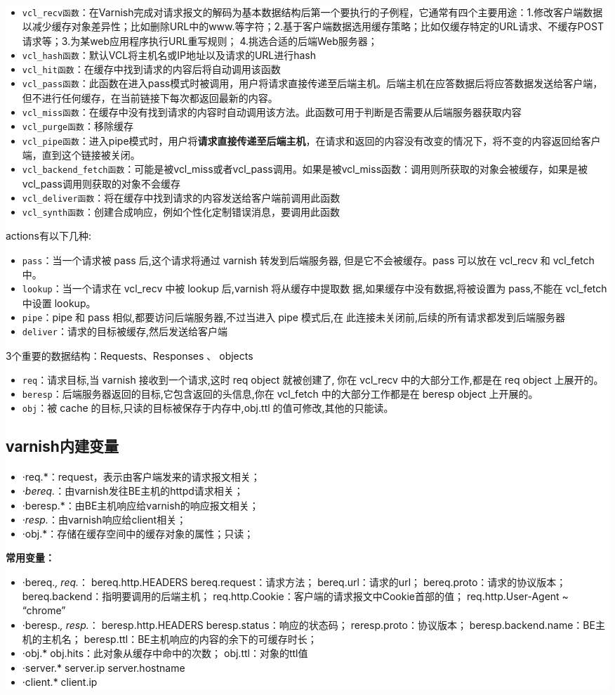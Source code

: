 * `vcl_recv函数`：在Varnish完成对请求报文的解码为基本数据结构后第一个要执行的子例程，它通常有四个主要用途：1.修改客户端数据以减少缓存对象差异性；比如删除URL中的www.等字符；2.基于客户端数据选用缓存策略；比如仅缓存特定的URL请求、不缓存POST请求等；3.为某web应用程序执行URL重写规则； 4.挑选合适的后端Web服务器；
* `vcl_hash函数`：默认VCL将主机名或IP地址以及请求的URL进行hash
* `vcl_hit函数`：在缓存中找到请求的内容后将自动调用该函数
* `vcl_pass函数`：此函数在进入pass模式时被调用，用户将请求直接传递至后端主机。后端主机在应答数据后将应答数据发送给客户端，但不进行任何缓存，在当前链接下每次都返回最新的内容。
* `vcl_miss函数`：在缓存中没有找到请求的内容时自动调用该方法。此函数可用于判断是否需要从后端服务器获取内容
* `vcl_purge函数`：移除缓存
* `vcl_pipe函数`：进入pipe模式时，用户将**请求直接传递至后端主机**，在请求和返回的内容没有改变的情况下，将不变的内容返回给客户端，直到这个链接被关闭。
* `vcl_backend_fetch函数`：可能是被vcl_miss或者vcl_pass调用。如果是被vcl_miss函数：调用则所获取的对象会被缓存，如果是被vcl_pass调用则获取的对象不会缓存
* `vcl_deliver函数`：将在缓存中找到请求的内容发送给客户端前调用此函数
* `vcl_synth函数`：创建合成响应，例如个性化定制错误消息，要调用此函数

actions有以下几种:

* `pass`：当一个请求被 pass 后,这个请求将通过 varnish 转发到后端服务器,
  但是它不会被缓存。pass 可以放在 vcl_recv 和 vcl_fetch 中。
* `lookup`：当一个请求在 vcl_recv 中被 lookup 后,varnish 将从缓存中提取数
  据,如果缓存中没有数据,将被设置为 pass,不能在 vcl_fetch 中设置 lookup。
* `pipe`：pipe 和 pass 相似,都要访问后端服务器,不过当进入 pipe 模式后,在
  此连接未关闭前,后续的所有请求都发到后端服务器
* `deliver`：请求的目标被缓存,然后发送给客户端

3个重要的数据结构：Requests、Responses 、 objects

* `req`：请求目标,当 varnish 接收到一个请求,这时 req object 就被创建了,
  你在 vcl_recv 中的大部分工作,都是在 req object 上展开的。
* `beresp`：后端服务器返回的目标,它包含返回的头信息,你在 vcl_fetch 中的大部分工作都是在 beresp object 上开展的。
* `obj`：被 cache 的目标,只读的目标被保存于内存中,obj.ttl 的值可修改,其他的只能读。

## varnish内建变量

* ·req.*：request，表示由客户端发来的请求报文相关；
* *·bereq.*：由varnish发往BE主机的httpd请求相关；
* ·beresp.*：由BE主机响应给varnish的响应报文相关；
* *·resp.*：由varnish响应给client相关；
* ·obj.*：存储在缓存空间中的缓存对象的属性；只读；

**常用变量：**

* ·bereq.*, req.*：
      bereq.http.HEADERS
      bereq.request：请求方法；
      bereq.url：请求的url；
      bereq.proto：请求的协议版本；
      bereq.backend：指明要调用的后端主机；
      req.http.Cookie：客户端的请求报文中Cookie首部的值；
      req.http.User-Agent ~ “chrome”
* ·beresp.*, resp.*：
      beresp.http.HEADERS
      beresp.status：响应的状态码；
      reresp.proto：协议版本；
      beresp.backend.name：BE主机的主机名；
      beresp.ttl：BE主机响应的内容的余下的可缓存时长；
* ·obj.*
      obj.hits：此对象从缓存中命中的次数；
      obj.ttl：对象的ttl值
* ·server.*
      server.ip
      server.hostname
* ·client.*
      client.ip
